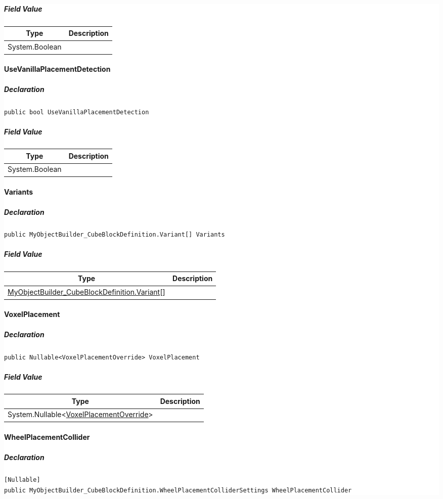 ##### Field Value

| Type | Description |
| --- | --- |
| System.Boolean |     |

#### UseVanillaPlacementDetection

##### Declaration

```
public bool UseVanillaPlacementDetection
```

##### Field Value

| Type | Description |
| --- | --- |
| System.Boolean |     |

#### Variants

##### Declaration

```
public MyObjectBuilder_CubeBlockDefinition.Variant[] Variants
```

##### Field Value

| Type | Description |
| --- | --- |
| [MyObjectBuilder\_CubeBlockDefinition.Variant](https://keensoftwarehouse.github.io/SpaceEngineersModAPI/api/VRage.Game.MyObjectBuilder_CubeBlockDefinition.Variant.html)\[\] |     |

#### VoxelPlacement

##### Declaration

```
public Nullable<VoxelPlacementOverride> VoxelPlacement
```

##### Field Value

| Type | Description |
| --- | --- |
| System.Nullable<[VoxelPlacementOverride](https://keensoftwarehouse.github.io/SpaceEngineersModAPI/api/VRage.Game.VoxelPlacementOverride.html)\> |     |

#### WheelPlacementCollider

##### Declaration

```
[Nullable]
public MyObjectBuilder_CubeBlockDefinition.WheelPlacementColliderSettings WheelPlacementCollider
```
